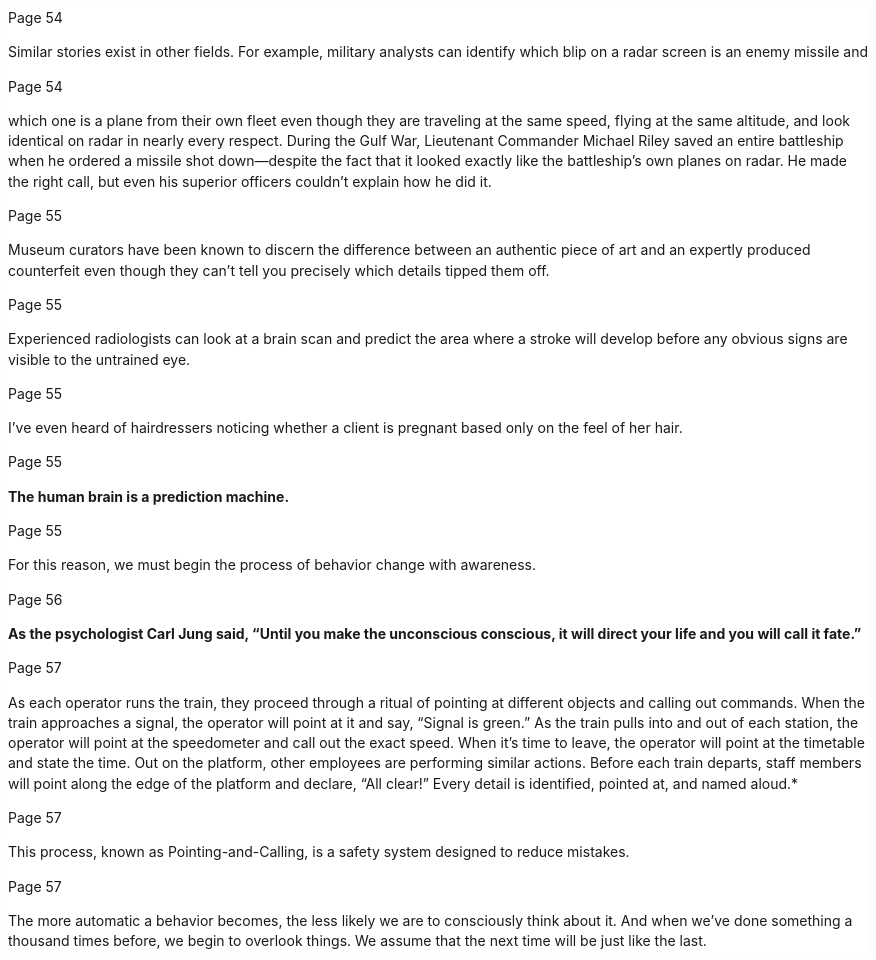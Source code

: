 Page 54

Similar stories exist in other fields. For example, military analysts can identify which blip on a radar screen is an enemy missile and

Page 54

which one is a plane from their own fleet even though they are traveling at the same speed, flying at the same altitude, and look identical on radar in nearly every respect. During the Gulf War, Lieutenant Commander Michael Riley saved an entire battleship when he ordered a missile shot down—despite the fact that it looked exactly like the battleship’s own planes on radar. He made the right call, but even his superior officers couldn’t explain how he did it.

Page 55

Museum curators have been known to discern the difference between an authentic piece of art and an expertly produced counterfeit even though they can’t tell you precisely which details tipped them off.

Page 55

Experienced radiologists can look at a brain scan and predict the area where a stroke will develop before any obvious signs are visible to the untrained eye.

Page 55

I’ve even heard of hairdressers noticing whether a client is pregnant based only on the feel of her hair.

Page 55

**The human brain is a prediction machine.**

Page 55

For this reason, we must begin the process of behavior change with awareness.

Page 56

**As the psychologist Carl Jung said, “Until you make the unconscious conscious, it will direct your life and you will call it fate.”**

Page 57

As each operator runs the train, they proceed through a ritual of pointing at different objects and calling out commands. When the train approaches a signal, the operator will point at it and say, “Signal is green.” As the train pulls into and out of each station, the operator will point at the speedometer and call out the exact speed. When it’s time to leave, the operator will point at the timetable and state the time. Out on the platform, other employees are performing similar actions. Before each train departs, staff members will point along the edge of the platform and declare, “All clear!” Every detail is identified, pointed at, and named aloud.*

Page 57

This process, known as Pointing-and-Calling, is a safety system designed to reduce mistakes.

Page 57

The more automatic a behavior becomes, the less likely we are to consciously think about it. And when we’ve done something a thousand times before, we begin to overlook things. We assume that the next time will be just like the last.
